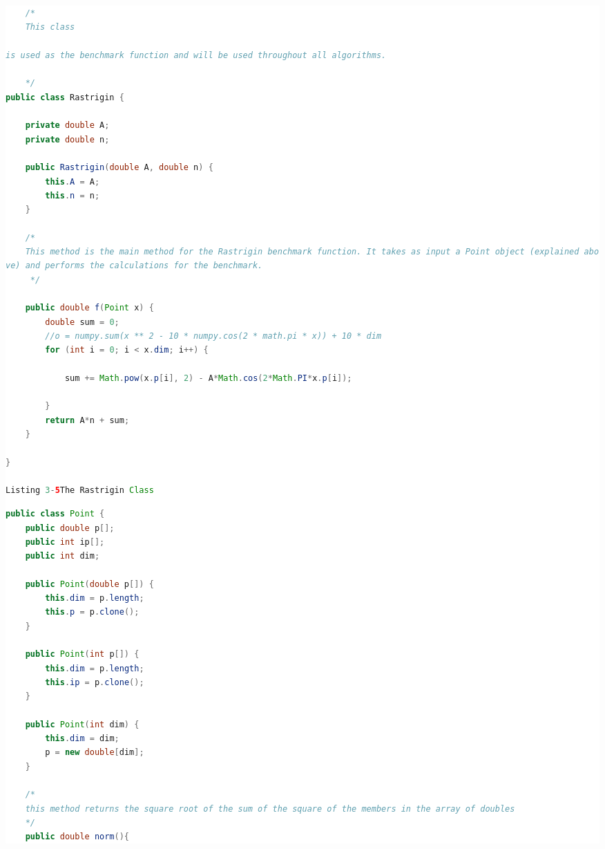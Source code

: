 ```java
    /*
    This class

is used as the benchmark function and will be used throughout all algorithms.

    */
public class Rastrigin {

    private double A;
    private double n;

    public Rastrigin(double A, double n) {
        this.A = A;
        this.n = n;
    }

    /*
    This method is the main method for the Rastrigin benchmark function. It takes as input a Point object (explained above) and performs the calculations for the benchmark.
     */

    public double f(Point x) {
        double sum = 0;
        //o = numpy.sum(x ** 2 - 10 * numpy.cos(2 * math.pi * x)) + 10 * dim
        for (int i = 0; i < x.dim; i++) {

            sum += Math.pow(x.p[i], 2) - A*Math.cos(2*Math.PI*x.p[i]);

        }
        return A*n + sum;
    }

}

Listing 3-5The Rastrigin Class

```

```java
public class Point {
    public double p[];
    public int ip[];
    public int dim;

    public Point(double p[]) {
        this.dim = p.length;
        this.p = p.clone();
    }

    public Point(int p[]) {
        this.dim = p.length;
        this.ip = p.clone();
    }

    public Point(int dim) {
        this.dim = dim;
        p = new double[dim];
    }

    /*
    this method returns the square root of the sum of the square of the members in the array of doubles
    */
    public double norm(){
```